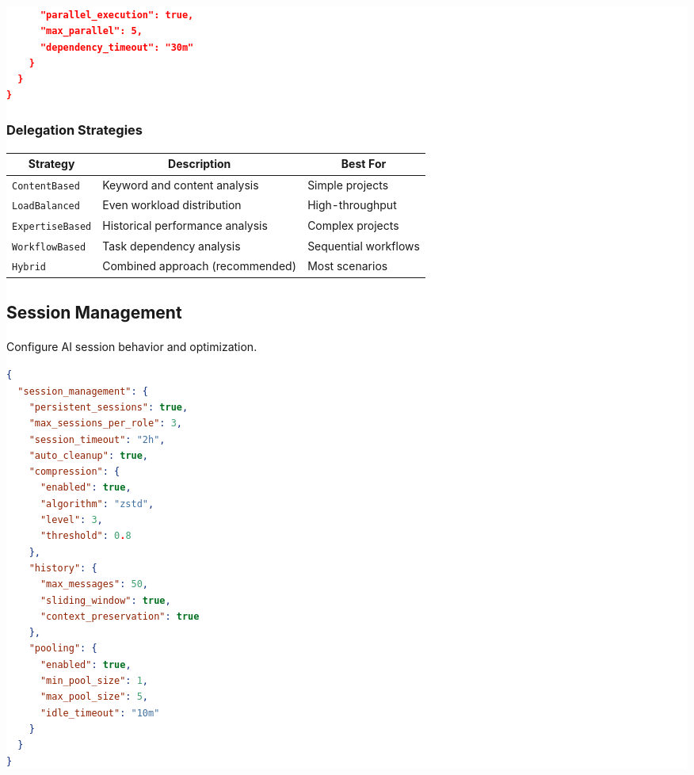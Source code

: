 ```json
      "parallel_execution": true,
      "max_parallel": 5,
      "dependency_timeout": "30m"
    }
  }
}
```

### Delegation Strategies

| Strategy | Description | Best For |
|----------|-------------|----------|
| `ContentBased` | Keyword and content analysis | Simple projects |
| `LoadBalanced` | Even workload distribution | High-throughput |
| `ExpertiseBased` | Historical performance analysis | Complex projects |
| `WorkflowBased` | Task dependency analysis | Sequential workflows |
| `Hybrid` | Combined approach (recommended) | Most scenarios |

## Session Management

Configure AI session behavior and optimization.

```json
{
  "session_management": {
    "persistent_sessions": true,
    "max_sessions_per_role": 3,
    "session_timeout": "2h",
    "auto_cleanup": true,
    "compression": {
      "enabled": true,
      "algorithm": "zstd",
      "level": 3,
      "threshold": 0.8
    },
    "history": {
      "max_messages": 50,
      "sliding_window": true,
      "context_preservation": true
    },
    "pooling": {
      "enabled": true,
      "min_pool_size": 1,
      "max_pool_size": 5,
      "idle_timeout": "10m"
    }
  }
}
```
